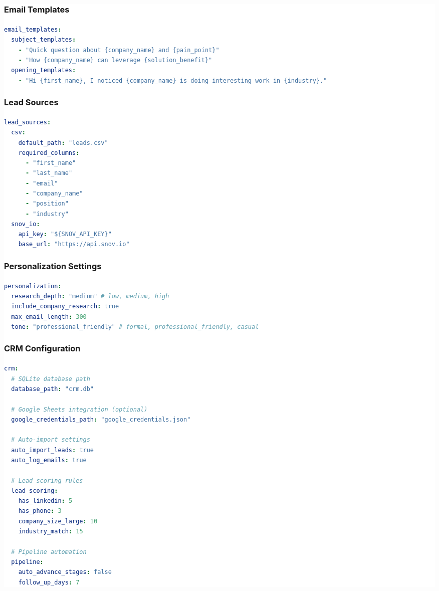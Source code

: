 ### Email Templates

```yaml
email_templates:
  subject_templates:
    - "Quick question about {company_name} and {pain_point}"
    - "How {company_name} can leverage {solution_benefit}"
  opening_templates:
    - "Hi {first_name}, I noticed {company_name} is doing interesting work in {industry}."
```

### Lead Sources

```yaml
lead_sources:
  csv:
    default_path: "leads.csv"
    required_columns:
      - "first_name"
      - "last_name"
      - "email"
      - "company_name"
      - "position"
      - "industry"
  snov_io:
    api_key: "${SNOV_API_KEY}"
    base_url: "https://api.snov.io"
```

### Personalization Settings

```yaml
personalization:
  research_depth: "medium" # low, medium, high
  include_company_research: true
  max_email_length: 300
  tone: "professional_friendly" # formal, professional_friendly, casual
```

### CRM Configuration

```yaml
crm:
  # SQLite database path
  database_path: "crm.db"
  
  # Google Sheets integration (optional)
  google_credentials_path: "google_credentials.json"
  
  # Auto-import settings
  auto_import_leads: true
  auto_log_emails: true
  
  # Lead scoring rules
  lead_scoring:
    has_linkedin: 5
    has_phone: 3
    company_size_large: 10
    industry_match: 15
    
  # Pipeline automation
  pipeline:
    auto_advance_stages: false
    follow_up_days: 7
```
